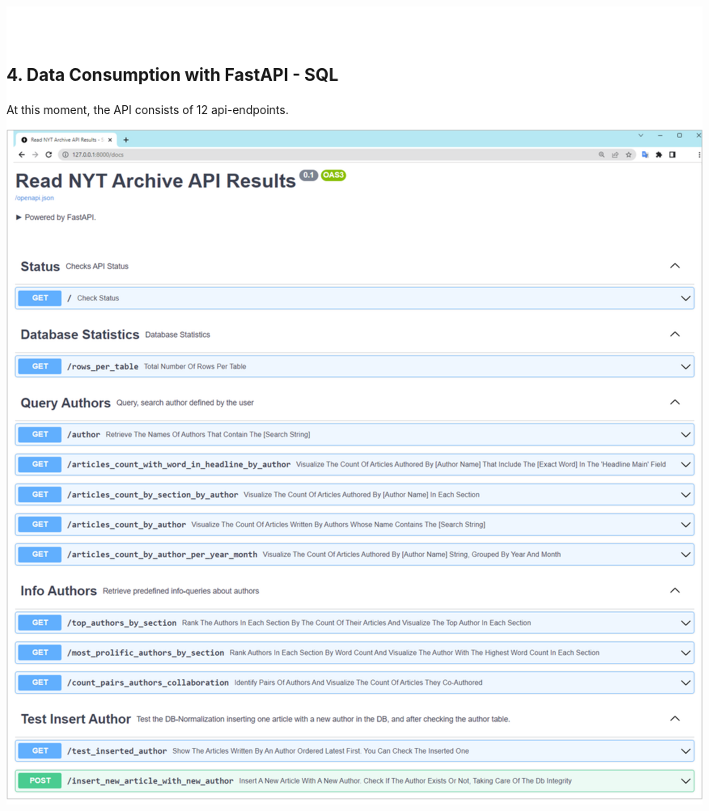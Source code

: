 <br>
<br>

## 4. Data Consumption with FastAPI - SQL
At this moment, the API consists of 12 api-endpoints.

<kbd>
  <img src="images/fastapi_endpoints.png">
</kbd>
